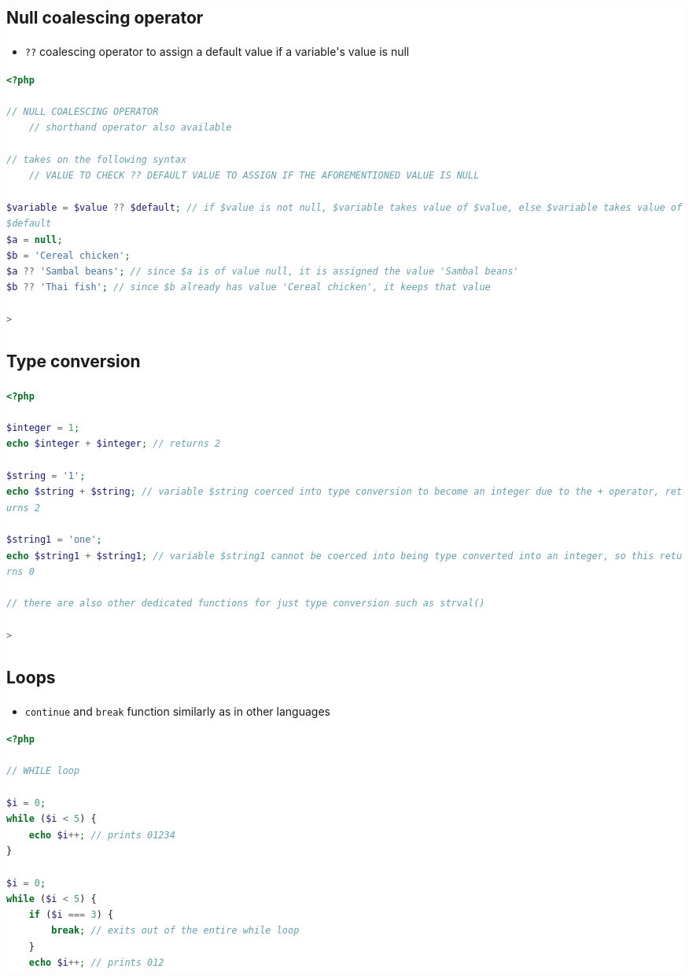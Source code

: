 ## Null coalescing operator

* `??` coalescing operator to assign a default value if a variable's value is null

```php
<?php

// NULL COALESCING OPERATOR
    // shorthand operator also available

// takes on the following syntax
    // VALUE TO CHECK ?? DEFAULT VALUE TO ASSIGN IF THE AFOREMENTIONED VALUE IS NULL

$variable = $value ?? $default; // if $value is not null, $variable takes value of $value, else $variable takes value of $default
$a = null;
$b = 'Cereal chicken';
$a ?? 'Sambal beans'; // since $a is of value null, it is assigned the value 'Sambal beans'
$b ?? 'Thai fish'; // since $b already has value 'Cereal chicken', it keeps that value

>
```

## Type conversion

```php
<?php

$integer = 1;
echo $integer + $integer; // returns 2

$string = '1';
echo $string + $string; // variable $string coerced into type conversion to become an integer due to the + operator, returns 2

$string1 = 'one';
echo $string1 + $string1; // variable $string1 cannot be coerced into being type converted into an integer, so this returns 0

// there are also other dedicated functions for just type conversion such as strval()

>
```

## Loops

* `continue` and `break` function similarly as in other languages

```php
<?php

// WHILE loop

$i = 0;
while ($i < 5) {
    echo $i++; // prints 01234
}

$i = 0;
while ($i < 5) {
    if ($i === 3) {
        break; // exits out of the entire while loop
    }
    echo $i++; // prints 012
```